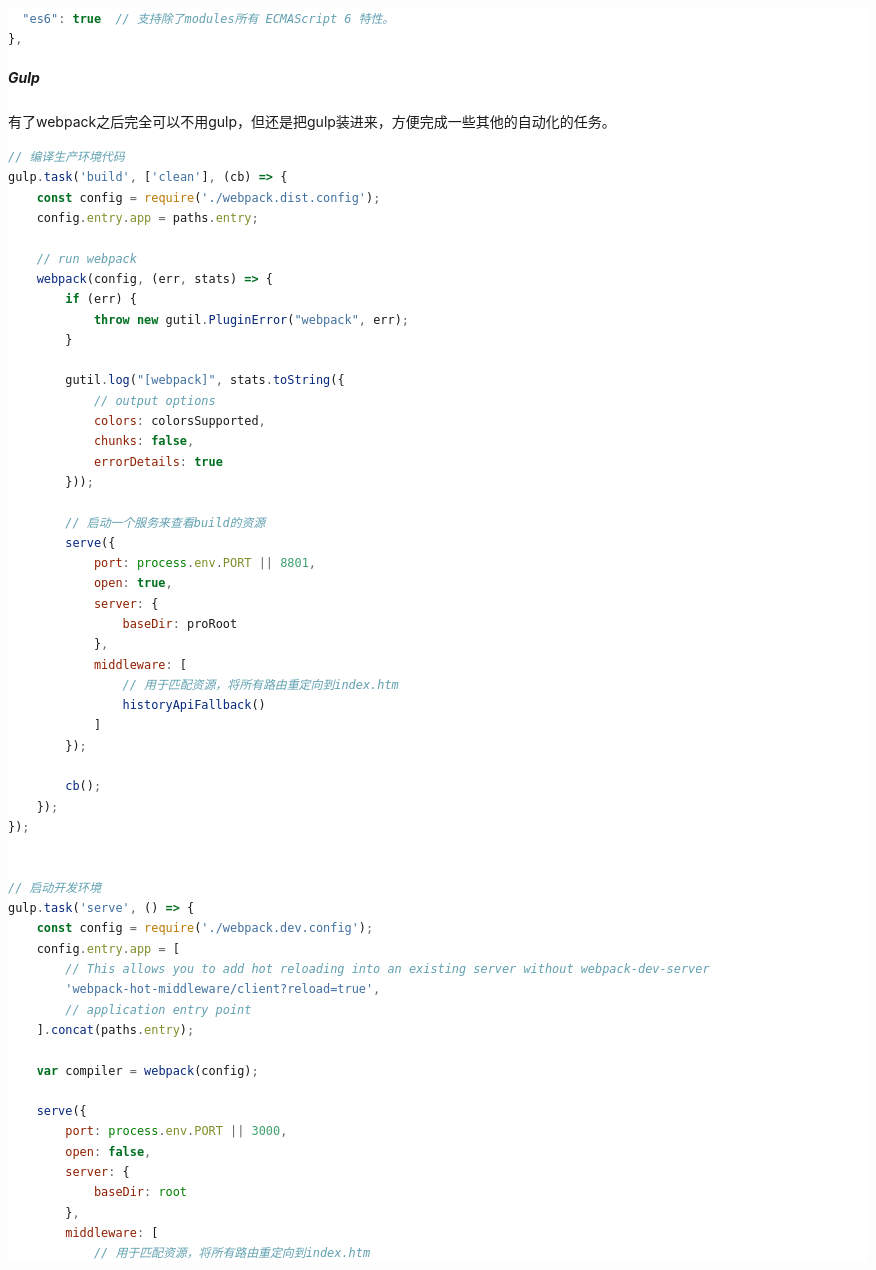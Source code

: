 ```javascript
  "es6": true  // 支持除了modules所有 ECMAScript 6 特性。
},
```

##### **Gulp**

有了webpack之后完全可以不用gulp，但还是把gulp装进来，方便完成一些其他的自动化的任务。

```javascript
// 编译生产环境代码
gulp.task('build', ['clean'], (cb) => {
    const config = require('./webpack.dist.config');
    config.entry.app = paths.entry;

    // run webpack
    webpack(config, (err, stats) => {
        if (err) {
            throw new gutil.PluginError("webpack", err);
        }

        gutil.log("[webpack]", stats.toString({
            // output options
            colors: colorsSupported,
            chunks: false,
            errorDetails: true
        }));

        // 启动一个服务来查看build的资源
        serve({
            port: process.env.PORT || 8801,
            open: true,
            server: {
                baseDir: proRoot
            },
            middleware: [
                // 用于匹配资源，将所有路由重定向到index.htm
                historyApiFallback()
            ]
        });

        cb();
    });
});


// 启动开发环境
gulp.task('serve', () => {
    const config = require('./webpack.dev.config');
    config.entry.app = [
        // This allows you to add hot reloading into an existing server without webpack-dev-server
        'webpack-hot-middleware/client?reload=true',
        // application entry point
    ].concat(paths.entry);

    var compiler = webpack(config);

    serve({
        port: process.env.PORT || 3000,
        open: false,
        server: {
            baseDir: root
        },
        middleware: [
            // 用于匹配资源，将所有路由重定向到index.htm
```